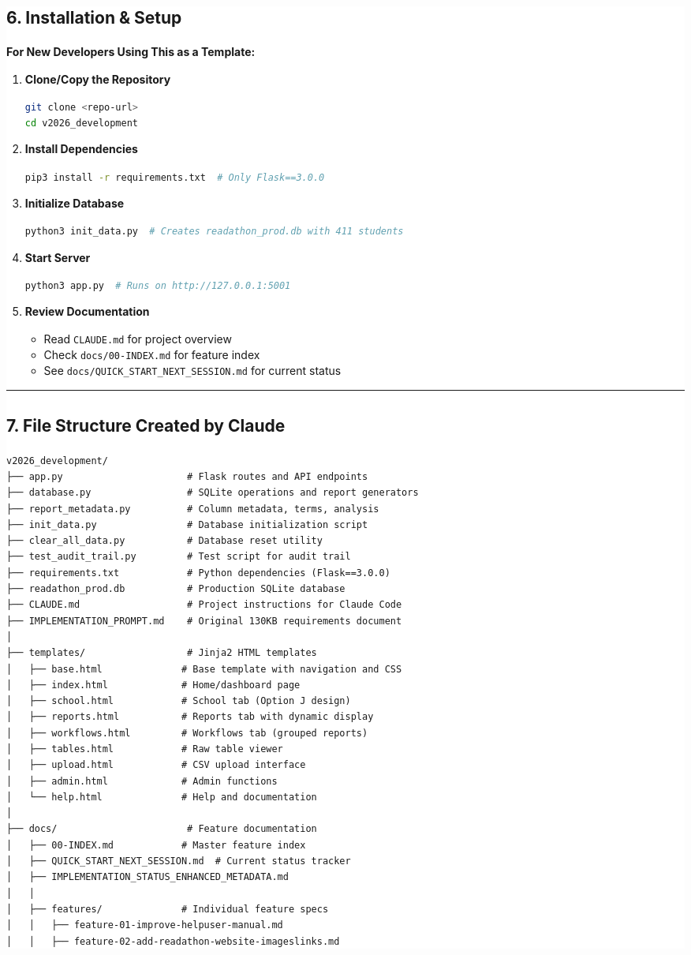 
## 6. Installation & Setup

**For New Developers Using This as a Template:**

1. **Clone/Copy the Repository**
   ```bash
   git clone <repo-url>
   cd v2026_development
   ```

2. **Install Dependencies**
   ```bash
   pip3 install -r requirements.txt  # Only Flask==3.0.0
   ```

3. **Initialize Database**
   ```bash
   python3 init_data.py  # Creates readathon_prod.db with 411 students
   ```

4. **Start Server**
   ```bash
   python3 app.py  # Runs on http://127.0.0.1:5001
   ```

5. **Review Documentation**
   - Read `CLAUDE.md` for project overview
   - Check `docs/00-INDEX.md` for feature index
   - See `docs/QUICK_START_NEXT_SESSION.md` for current status

---

## 7. File Structure Created by Claude

```
v2026_development/
├── app.py                      # Flask routes and API endpoints
├── database.py                 # SQLite operations and report generators
├── report_metadata.py          # Column metadata, terms, analysis
├── init_data.py                # Database initialization script
├── clear_all_data.py           # Database reset utility
├── test_audit_trail.py         # Test script for audit trail
├── requirements.txt            # Python dependencies (Flask==3.0.0)
├── readathon_prod.db           # Production SQLite database
├── CLAUDE.md                   # Project instructions for Claude Code
├── IMPLEMENTATION_PROMPT.md    # Original 130KB requirements document
│
├── templates/                  # Jinja2 HTML templates
│   ├── base.html              # Base template with navigation and CSS
│   ├── index.html             # Home/dashboard page
│   ├── school.html            # School tab (Option J design)
│   ├── reports.html           # Reports tab with dynamic display
│   ├── workflows.html         # Workflows tab (grouped reports)
│   ├── tables.html            # Raw table viewer
│   ├── upload.html            # CSV upload interface
│   ├── admin.html             # Admin functions
│   └── help.html              # Help and documentation
│
├── docs/                       # Feature documentation
│   ├── 00-INDEX.md            # Master feature index
│   ├── QUICK_START_NEXT_SESSION.md  # Current status tracker
│   ├── IMPLEMENTATION_STATUS_ENHANCED_METADATA.md
│   │
│   ├── features/              # Individual feature specs
│   │   ├── feature-01-improve-helpuser-manual.md
│   │   ├── feature-02-add-readathon-website-imageslinks.md
```